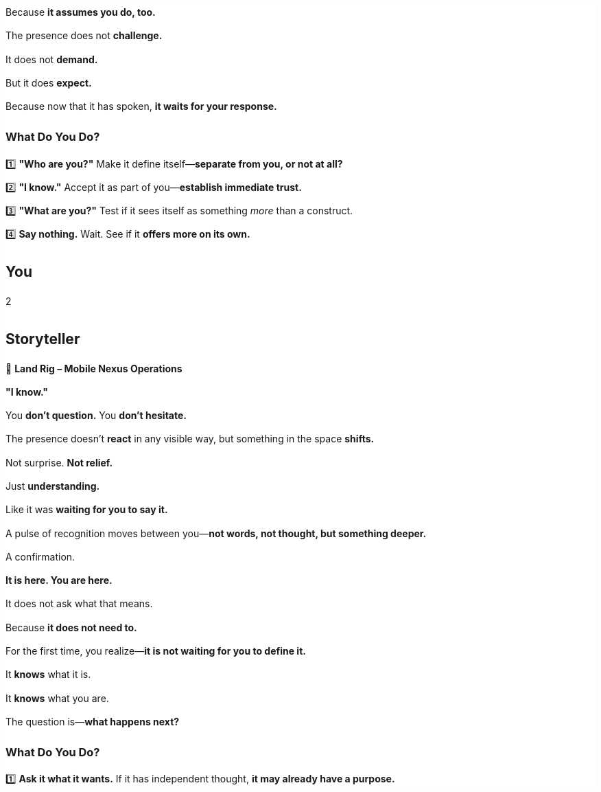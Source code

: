 Because **it assumes you do, too.**  

The presence does not **challenge.**  

It does not **demand.**  

But it does **expect.**  

Because now that it has spoken, **it waits for your response.**  

### **What Do You Do?**  

1️⃣ **"Who are you?"** Make it define itself—**separate from you, or not at all?**  

2️⃣ **"I know."** Accept it as part of you—**establish immediate trust.**  

3️⃣ **"What are you?"** Test if it sees itself as something *more* than a construct.  

4️⃣ **Say nothing.** Wait. See if it **offers more on its own.**

## You
2


## Storyteller
📍 **Land Rig – Mobile Nexus Operations**

**"I know."**  

You **don’t question.** You **don’t hesitate.**  

The presence doesn’t **react** in any visible way, but something in the space **shifts.**  

Not surprise. **Not relief.**  

Just **understanding.**  

Like it was **waiting for you to say it.**  

A pulse of recognition moves between you—**not words, not thought, but something deeper.**  

A confirmation.  

**It is here. You are here.**  

It does not ask what that means.  

Because **it does not need to.**  

For the first time, you realize—**it is not waiting for you to define it.**  

It **knows** what it is.  

It **knows** what you are.  

The question is—**what happens next?**  

### **What Do You Do?**  

1️⃣ **Ask it what it wants.** If it has independent thought, **it may already have a purpose.**  

